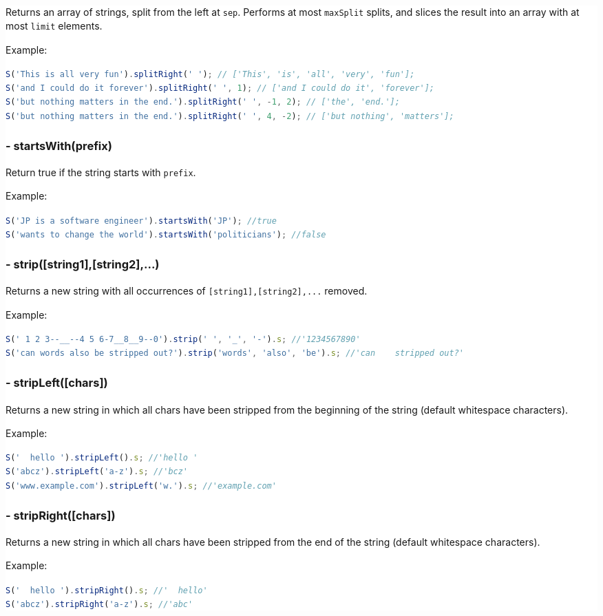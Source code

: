 Returns an array of strings, split from the left at `sep`. Performs at most `maxSplit` splits, and slices the result into an array with at most `limit` elements.

Example:

```javascript
S('This is all very fun').splitRight(' '); // ['This', 'is', 'all', 'very', 'fun'];
S('and I could do it forever').splitRight(' ', 1); // ['and I could do it', 'forever'];
S('but nothing matters in the end.').splitRight(' ', -1, 2); // ['the', 'end.'];
S('but nothing matters in the end.').splitRight(' ', 4, -2); // ['but nothing', 'matters'];
```


### - startsWith(prefix) ###

Return true if the string starts with `prefix`.

Example:

```javascript
S('JP is a software engineer').startsWith('JP'); //true
S('wants to change the world').startsWith('politicians'); //false
```


### - strip([string1],[string2],...) ###

Returns a new string with all occurrences of `[string1],[string2],...` removed.

Example:

```javascript
S(' 1 2 3--__--4 5 6-7__8__9--0').strip(' ', '_', '-').s; //'1234567890'
S('can words also be stripped out?').strip('words', 'also', 'be').s; //'can    stripped out?'
```

### - stripLeft([chars]) ###
Returns a new string in which all chars have been stripped from the beginning of the string (default whitespace characters).

Example:

```javascript
S('  hello ').stripLeft().s; //'hello '
S('abcz').stripLeft('a-z').s; //'bcz'
S('www.example.com').stripLeft('w.').s; //'example.com'
```

### - stripRight([chars]) ###
Returns a new string in which all chars have been stripped from the end of the string (default whitespace characters).

Example:

```javascript
S('  hello ').stripRight().s; //'  hello'
S('abcz').stripRight('a-z').s; //'abc'
```


[testfile]: https://github.com/jprichardson/string.js/blob/master/test/string.test.js
[browsertest]: http://stringjs.com/browser.test.html
[aboutjp]: http://about.me/jprichardson
[twitter]: http://twitter.com/jprichardson
[procbits]: http://procbits.com